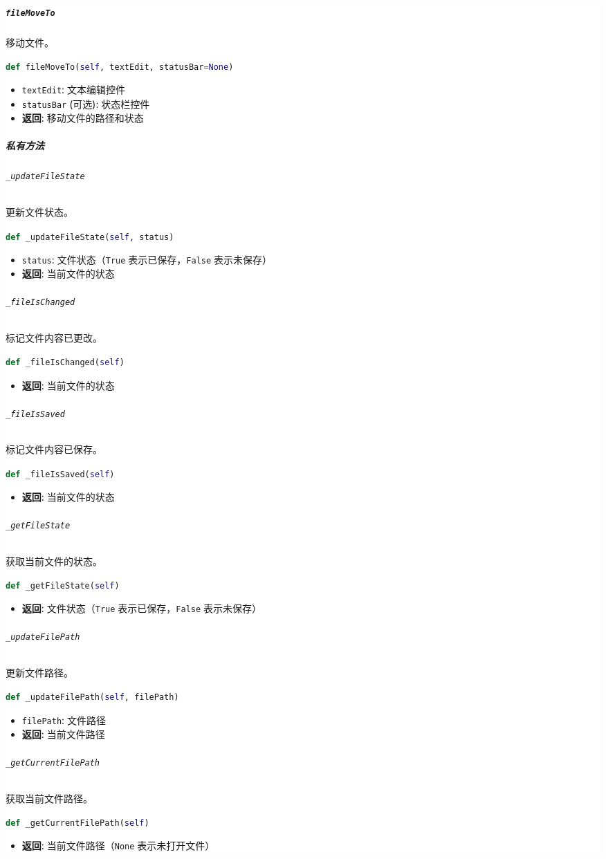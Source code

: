 ##### `fileMoveTo`
移动文件。

```python
def fileMoveTo(self, textEdit, statusBar=None)
```
- `textEdit`: 文本编辑控件
- `statusBar` (可选): 状态栏控件
- **返回**: 移动文件的路径和状态

##### 私有方法

###### `_updateFileState`
更新文件状态。

```python
def _updateFileState(self, status)
```
- `status`: 文件状态（`True` 表示已保存，`False` 表示未保存）
- **返回**: 当前文件的状态

###### `_fileIsChanged`
标记文件内容已更改。

```python
def _fileIsChanged(self)
```
- **返回**: 当前文件的状态

###### `_fileIsSaved`
标记文件内容已保存。

```python
def _fileIsSaved(self)
```
- **返回**: 当前文件的状态

###### `_getFileState`
获取当前文件的状态。

```python
def _getFileState(self)
```
- **返回**: 文件状态（`True` 表示已保存，`False` 表示未保存）

###### `_updateFilePath`
更新文件路径。

```python
def _updateFilePath(self, filePath)
```
- `filePath`: 文件路径
- **返回**: 当前文件路径

###### `_getCurrentFilePath`
获取当前文件路径。

```python
def _getCurrentFilePath(self)
```
- **返回**: 当前文件路径（`None` 表示未打开文件）
